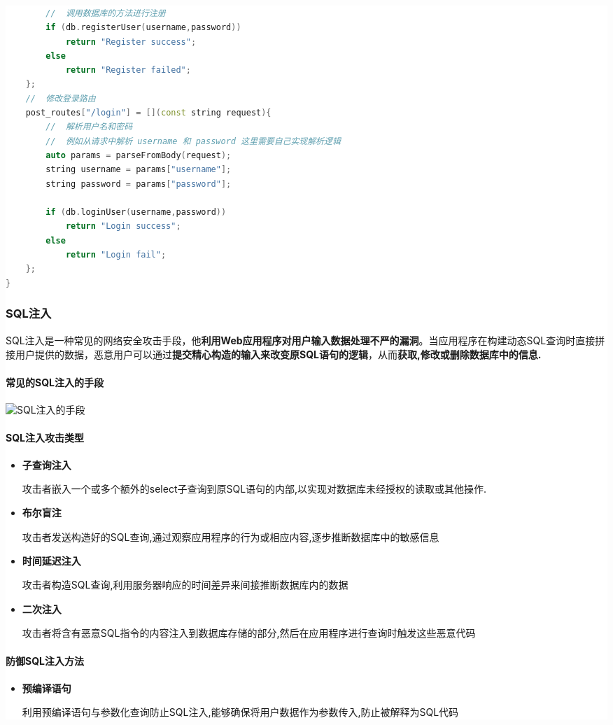 ```cpp
        //  调用数据库的方法进行注册
        if (db.registerUser(username,password))
            return "Register success";
        else
            return "Register failed";
    };
    //  修改登录路由
    post_routes["/login"] = [](const string request){
        //  解析用户名和密码
        //  例如从请求中解析 username 和 password 这里需要自己实现解析逻辑
        auto params = parseFromBody(request);
        string username = params["username"];
        string password = params["password"];

        if (db.loginUser(username,password))
            return "Login success";
        else
            return "Login fail";
    };
}

```

### SQL注入

​		SQL注入是一种常见的网络安全攻击手段，他**利用Web应用程序对用户输入数据处理不严的漏洞**。当应用程序在构建动态SQL查询时直接拼接用户提供的数据，恶意用户可以通过**提交精心构造的输入来改变原SQL语句的逻辑**，从而**获取,修改或删除数据库中的信息.**

#### 常见的SQL注入的手段

![SQL注入的手段](C:\Users\Luk1\AppData\Roaming\Typora\typora-user-images\image-20240516142047527.png)

#### SQL注入攻击类型

- **子查询注入**

  攻击者嵌入一个或多个额外的select子查询到原SQL语句的内部,以实现对数据库未经授权的读取或其他操作.

- **布尔盲注**

  攻击者发送构造好的SQL查询,通过观察应用程序的行为或相应内容,逐步推断数据库中的敏感信息

- **时间延迟注入**

  攻击者构造SQL查询,利用服务器响应的时间差异来间接推断数据库内的数据

- **二次注入**

  攻击者将含有恶意SQL指令的内容注入到数据库存储的部分,然后在应用程序进行查询时触发这些恶意代码

#### 防御SQL注入方法

- **预编译语句**

  利用预编译语句与参数化查询防止SQL注入,能够确保将用户数据作为参数传入,防止被解释为SQL代码
